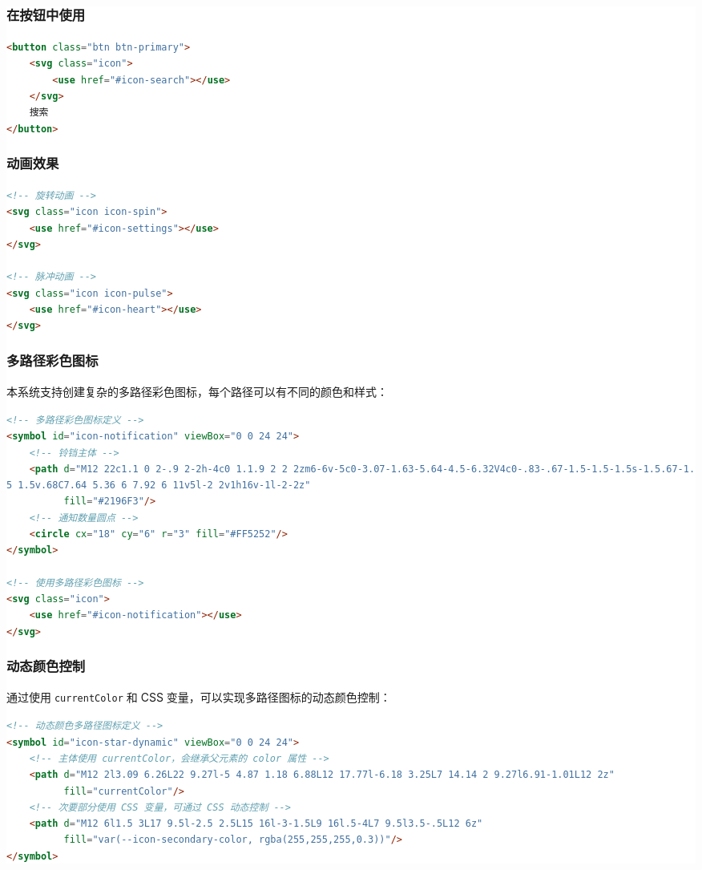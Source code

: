 ### 在按钮中使用

```html
<button class="btn btn-primary">
    <svg class="icon">
        <use href="#icon-search"></use>
    </svg>
    搜索
</button>
```

### 动画效果

```html
<!-- 旋转动画 -->
<svg class="icon icon-spin">
    <use href="#icon-settings"></use>
</svg>

<!-- 脉冲动画 -->
<svg class="icon icon-pulse">
    <use href="#icon-heart"></use>
</svg>
```

### 多路径彩色图标

本系统支持创建复杂的多路径彩色图标，每个路径可以有不同的颜色和样式：

```html
<!-- 多路径彩色图标定义 -->
<symbol id="icon-notification" viewBox="0 0 24 24">
    <!-- 铃铛主体 -->
    <path d="M12 22c1.1 0 2-.9 2-2h-4c0 1.1.9 2 2 2zm6-6v-5c0-3.07-1.63-5.64-4.5-6.32V4c0-.83-.67-1.5-1.5-1.5s-1.5.67-1.5 1.5v.68C7.64 5.36 6 7.92 6 11v5l-2 2v1h16v-1l-2-2z" 
          fill="#2196F3"/>
    <!-- 通知数量圆点 -->
    <circle cx="18" cy="6" r="3" fill="#FF5252"/>
</symbol>

<!-- 使用多路径彩色图标 -->
<svg class="icon">
    <use href="#icon-notification"></use>
</svg>
```

### 动态颜色控制

通过使用 `currentColor` 和 CSS 变量，可以实现多路径图标的动态颜色控制：

```html
<!-- 动态颜色多路径图标定义 -->
<symbol id="icon-star-dynamic" viewBox="0 0 24 24">
    <!-- 主体使用 currentColor，会继承父元素的 color 属性 -->
    <path d="M12 2l3.09 6.26L22 9.27l-5 4.87 1.18 6.88L12 17.77l-6.18 3.25L7 14.14 2 9.27l6.91-1.01L12 2z" 
          fill="currentColor"/>
    <!-- 次要部分使用 CSS 变量，可通过 CSS 动态控制 -->
    <path d="M12 6l1.5 3L17 9.5l-2.5 2.5L15 16l-3-1.5L9 16l.5-4L7 9.5l3.5-.5L12 6z" 
          fill="var(--icon-secondary-color, rgba(255,255,255,0.3))"/>
</symbol>
```
